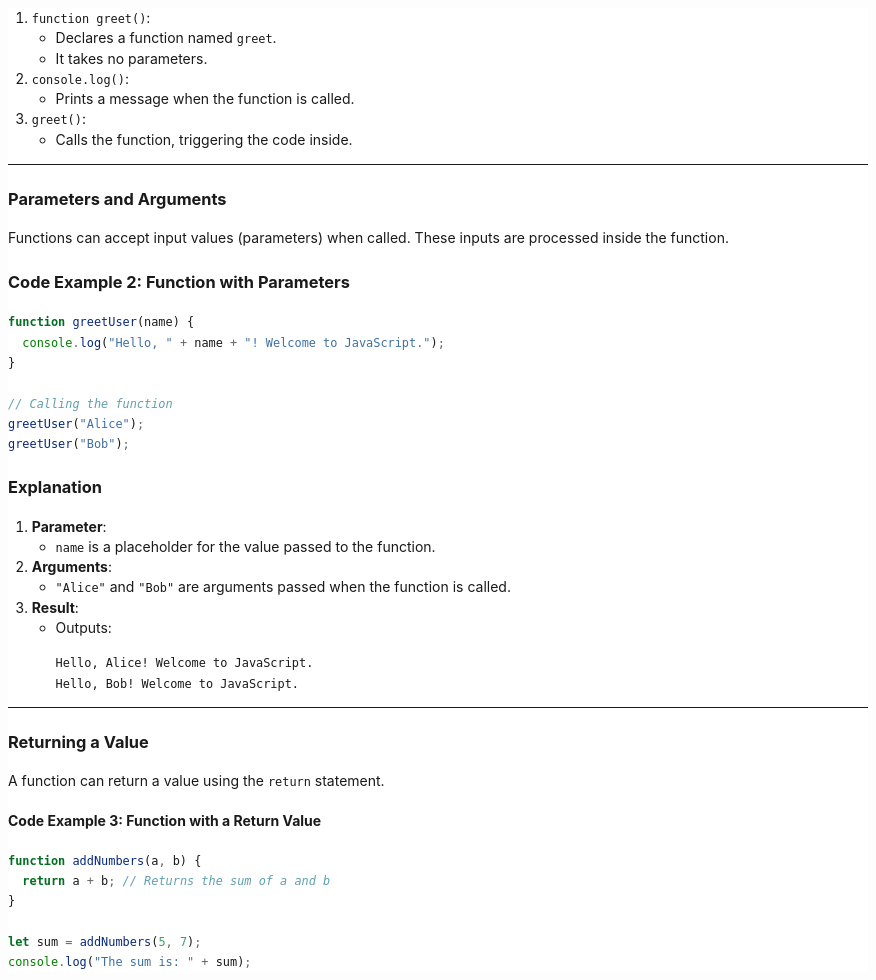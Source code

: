 1. `function greet()`:
   - Declares a function named `greet`.
   - It takes no parameters.
2. `console.log()`:
   - Prints a message when the function is called.
3. `greet()`:
   - Calls the function, triggering the code inside.

---

### **Parameters and Arguments**

Functions can accept input values (parameters) when called. These inputs are processed inside the function.

### **Code Example 2: Function with Parameters**

```javascript
function greetUser(name) {
  console.log("Hello, " + name + "! Welcome to JavaScript.");
}

// Calling the function
greetUser("Alice");
greetUser("Bob");
```

### **Explanation**

1. **Parameter**:
   - `name` is a placeholder for the value passed to the function.
2. **Arguments**:
   - `"Alice"` and `"Bob"` are arguments passed when the function is called.
3. **Result**:
   - Outputs:
     ```
     Hello, Alice! Welcome to JavaScript.
     Hello, Bob! Welcome to JavaScript.
     ```

---

### **Returning a Value**

A function can return a value using the `return` statement.

#### **Code Example 3: Function with a Return Value**

```javascript
function addNumbers(a, b) {
  return a + b; // Returns the sum of a and b
}

let sum = addNumbers(5, 7);
console.log("The sum is: " + sum);
```
